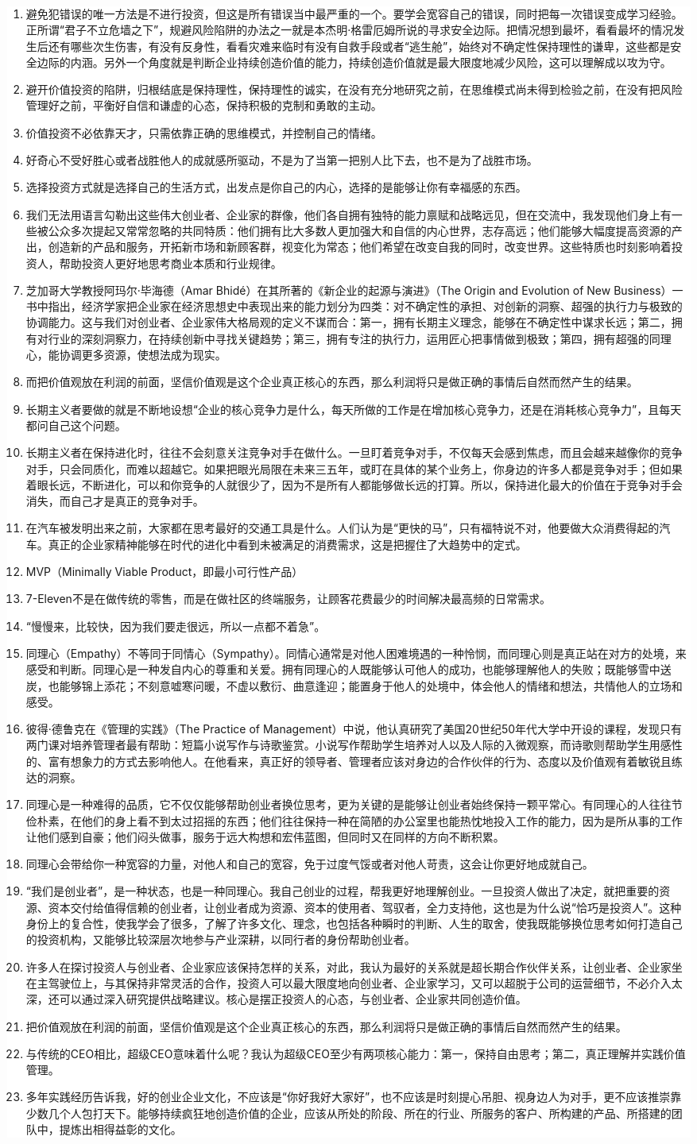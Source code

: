 1. 避免犯错误的唯一方法是不进行投资，但这是所有错误当中最严重的一个。要学会宽容自己的错误，同时把每一次错误变成学习经验。正所谓“君子不立危墙之下”，规避风险陷阱的办法之一就是本杰明·格雷厄姆所说的寻求安全边际。把情况想到最坏，看看最坏的情况发生后还有哪些次生伤害，有没有反身性，看看灾难来临时有没有自救手段或者“逃生舱”，始终对不确定性保持理性的谦卑，这些都是安全边际的内涵。另外一个角度就是判断企业持续创造价值的能力，持续创造价值就是最大限度地减少风险，这可以理解成以攻为守。

1. 避开价值投资的陷阱，归根结底是保持理性，保持理性的诚实，在没有充分地研究之前，在思维模式尚未得到检验之前，在没有把风险管理好之前，平衡好自信和谦虚的心态，保持积极的克制和勇敢的主动。

1. 价值投资不必依靠天才，只需依靠正确的思维模式，并控制自己的情绪。

1. 好奇心不受好胜心或者战胜他人的成就感所驱动，不是为了当第一把别人比下去，也不是为了战胜市场。

1. 选择投资方式就是选择自己的生活方式，出发点是你自己的内心，选择的是能够让你有幸福感的东西。

1. 我们无法用语言勾勒出这些伟大创业者、企业家的群像，他们各自拥有独特的能力禀赋和战略远见，但在交流中，我发现他们身上有一些被公众多次提起又常常忽略的共同特质：他们拥有比大多数人更加强大和自信的内心世界，志存高远；他们能够大幅度提高资源的产出，创造新的产品和服务，开拓新市场和新顾客群，视变化为常态；他们希望在改变自我的同时，改变世界。这些特质也时刻影响着投资人，帮助投资人更好地思考商业本质和行业规律。

1. 芝加哥大学教授阿玛尔·毕海德（Amar Bhidé）在其所著的《新企业的起源与演进》（The Origin and Evolution of New Business）一书中指出，经济学家把企业家在经济思想史中表现出来的能力划分为四类：对不确定性的承担、对创新的洞察、超强的执行力与极致的协调能力。这与我们对创业者、企业家伟大格局观的定义不谋而合：第一，拥有长期主义理念，能够在不确定性中谋求长远；第二，拥有对行业的深刻洞察力，在持续创新中寻找关键趋势；第三，拥有专注的执行力，运用匠心把事情做到极致；第四，拥有超强的同理心，能协调更多资源，使想法成为现实。

1. 而把价值观放在利润的前面，坚信价值观是这个企业真正核心的东西，那么利润将只是做正确的事情后自然而然产生的结果。

1. 长期主义者要做的就是不断地设想“企业的核心竞争力是什么，每天所做的工作是在增加核心竞争力，还是在消耗核心竞争力”，且每天都问自己这个问题。

1. 长期主义者在保持进化时，往往不会刻意关注竞争对手在做什么。一旦盯着竞争对手，不仅每天会感到焦虑，而且会越来越像你的竞争对手，只会同质化，而难以超越它。如果把眼光局限在未来三五年，或盯在具体的某个业务上，你身边的许多人都是竞争对手；但如果着眼长远，不断进化，可以和你竞争的人就很少了，因为不是所有人都能够做长远的打算。所以，保持进化最大的价值在于竞争对手会消失，而自己才是真正的竞争对手。

1. 在汽车被发明出来之前，大家都在思考最好的交通工具是什么。人们认为是“更快的马”，只有福特说不对，他要做大众消费得起的汽车。真正的企业家精神能够在时代的进化中看到未被满足的消费需求，这是把握住了大趋势中的定式。

1. MVP（Minimally Viable Product，即最小可行性产品）

1. 7-Eleven不是在做传统的零售，而是在做社区的终端服务，让顾客花费最少的时间解决最高频的日常需求。

1. “慢慢来，比较快，因为我们要走很远，所以一点都不着急”。

1. 同理心（Empathy）不等同于同情心（Sympathy）。同情心通常是对他人困难境遇的一种怜悯，而同理心则是真正站在对方的处境，来感受和判断。同理心是一种发自内心的尊重和关爱。拥有同理心的人既能够认可他人的成功，也能够理解他人的失败；既能够雪中送炭，也能够锦上添花；不刻意嘘寒问暖，不虚以敷衍、曲意逢迎；能置身于他人的处境中，体会他人的情绪和想法，共情他人的立场和感受。

1. 彼得·德鲁克在《管理的实践》（The Practice of Management）中说，他认真研究了美国20世纪50年代大学中开设的课程，发现只有两门课对培养管理者最有帮助：短篇小说写作与诗歌鉴赏。小说写作帮助学生培养对人以及人际的入微观察，而诗歌则帮助学生用感性的、富有想象力的方式去影响他人。在他看来，真正好的领导者、管理者应该对身边的合作伙伴的行为、态度以及价值观有着敏锐且练达的洞察。

1. 同理心是一种难得的品质，它不仅仅能够帮助创业者换位思考，更为关键的是能够让创业者始终保持一颗平常心。有同理心的人往往节俭朴素，在他们的身上看不到太过招摇的东西；他们往往保持一种在简陋的办公室里也能热忱地投入工作的能力，因为是所从事的工作让他们感到自豪；他们闷头做事，服务于远大构想和宏伟蓝图，但同时又在同样的方向不断积累。

1. 同理心会带给你一种宽容的力量，对他人和自己的宽容，免于过度气馁或者对他人苛责，这会让你更好地成就自己。

1. “我们是创业者”，是一种状态，也是一种同理心。我自己创业的过程，帮我更好地理解创业。一旦投资人做出了决定，就把重要的资源、资本交付给值得信赖的创业者，让创业者成为资源、资本的使用者、驾驭者，全力支持他，这也是为什么说“恰巧是投资人”。这种身份上的复合性，使我学会了很多，了解了许多文化、理念，也包括各种瞬时的判断、人生的取舍，使我既能够换位思考如何打造自己的投资机构，又能够比较深层次地参与产业深耕，以同行者的身份帮助创业者。

1. 许多人在探讨投资人与创业者、企业家应该保持怎样的关系，对此，我认为最好的关系就是超长期合作伙伴关系，让创业者、企业家坐在主驾驶位上，与其保持非常灵活的合作，投资人可以最大限度地向创业者、企业家学习，又可以超脱于公司的运营细节，不必介入太深，还可以通过深入研究提供战略建议。核心是摆正投资人的心态，与创业者、企业家共同创造价值。

1. 把价值观放在利润的前面，坚信价值观是这个企业真正核心的东西，那么利润将只是做正确的事情后自然而然产生的结果。

1. 与传统的CEO相比，超级CEO意味着什么呢？我认为超级CEO至少有两项核心能力：第一，保持自由思考；第二，真正理解并实践价值管理。

1. 多年实践经历告诉我，好的创业企业文化，不应该是“你好我好大家好”，也不应该是时刻提心吊胆、视身边人为对手，更不应该推崇靠少数几个人包打天下。能够持续疯狂地创造价值的企业，应该从所处的阶段、所在的行业、所服务的客户、所构建的产品、所搭建的团队中，提炼出相得益彰的文化。
